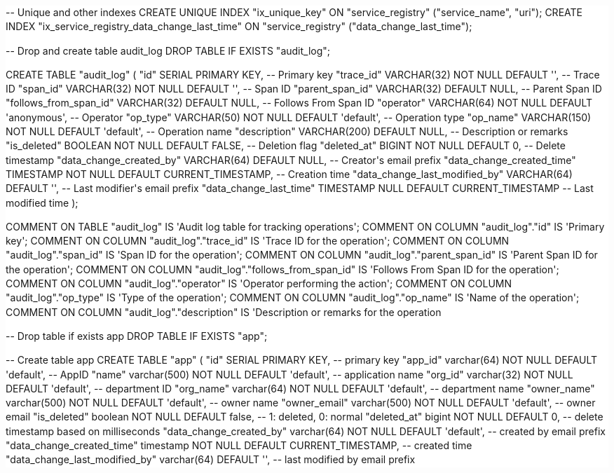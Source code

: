-- Unique and other indexes
CREATE UNIQUE INDEX "ix_unique_key" ON "service_registry" ("service_name", "uri");
CREATE INDEX "ix_service_registry_data_change_last_time" ON "service_registry" ("data_change_last_time");

-- Drop and create table audit_log
DROP TABLE IF EXISTS "audit_log";

CREATE TABLE "audit_log" (
  "id" SERIAL PRIMARY KEY,  -- Primary key
  "trace_id" VARCHAR(32) NOT NULL DEFAULT '',  -- Trace ID
  "span_id" VARCHAR(32) NOT NULL DEFAULT '',  -- Span ID
  "parent_span_id" VARCHAR(32) DEFAULT NULL,  -- Parent Span ID
  "follows_from_span_id" VARCHAR(32) DEFAULT NULL,  -- Follows From Span ID
  "operator" VARCHAR(64) NOT NULL DEFAULT 'anonymous',  -- Operator
  "op_type" VARCHAR(50) NOT NULL DEFAULT 'default',  -- Operation type
  "op_name" VARCHAR(150) NOT NULL DEFAULT 'default',  -- Operation name
  "description" VARCHAR(200) DEFAULT NULL,  -- Description or remarks
  "is_deleted" BOOLEAN NOT NULL DEFAULT FALSE,  -- Deletion flag
  "deleted_at" BIGINT NOT NULL DEFAULT 0,  -- Delete timestamp
  "data_change_created_by" VARCHAR(64) DEFAULT NULL,  -- Creator's email prefix
  "data_change_created_time" TIMESTAMP NOT NULL DEFAULT CURRENT_TIMESTAMP,  -- Creation time
  "data_change_last_modified_by" VARCHAR(64) DEFAULT '',  -- Last modifier's email prefix
  "data_change_last_time" TIMESTAMP NULL DEFAULT CURRENT_TIMESTAMP  -- Last modified time
);

COMMENT ON TABLE "audit_log" IS 'Audit log table for tracking operations';
COMMENT ON COLUMN "audit_log"."id" IS 'Primary key';
COMMENT ON COLUMN "audit_log"."trace_id" IS 'Trace ID for the operation';
COMMENT ON COLUMN "audit_log"."span_id" IS 'Span ID for the operation';
COMMENT ON COLUMN "audit_log"."parent_span_id" IS 'Parent Span ID for the operation';
COMMENT ON COLUMN "audit_log"."follows_from_span_id" IS 'Follows From Span ID for the operation';
COMMENT ON COLUMN "audit_log"."operator" IS 'Operator performing the action';
COMMENT ON COLUMN "audit_log"."op_type" IS 'Type of the operation';
COMMENT ON COLUMN "audit_log"."op_name" IS 'Name of the operation';
COMMENT ON COLUMN "audit_log"."description" IS 'Description or remarks for the operation






















-- Drop table if exists app
DROP TABLE IF EXISTS "app";

-- Create table app
CREATE TABLE "app" (
  "id" SERIAL PRIMARY KEY, -- primary key
  "app_id" varchar(64) NOT NULL DEFAULT 'default', -- AppID
  "name" varchar(500) NOT NULL DEFAULT 'default', -- application name
  "org_id" varchar(32) NOT NULL DEFAULT 'default', -- department ID
  "org_name" varchar(64) NOT NULL DEFAULT 'default', -- department name
  "owner_name" varchar(500) NOT NULL DEFAULT 'default', -- owner name
  "owner_email" varchar(500) NOT NULL DEFAULT 'default', -- owner email
  "is_deleted" boolean NOT NULL DEFAULT false, -- 1: deleted, 0: normal
  "deleted_at" bigint NOT NULL DEFAULT 0, -- delete timestamp based on milliseconds
  "data_change_created_by" varchar(64) NOT NULL DEFAULT 'default', -- created by email prefix
  "data_change_created_time" timestamp NOT NULL DEFAULT CURRENT_TIMESTAMP, -- created time
  "data_change_last_modified_by" varchar(64) DEFAULT '', -- last modified by email prefix